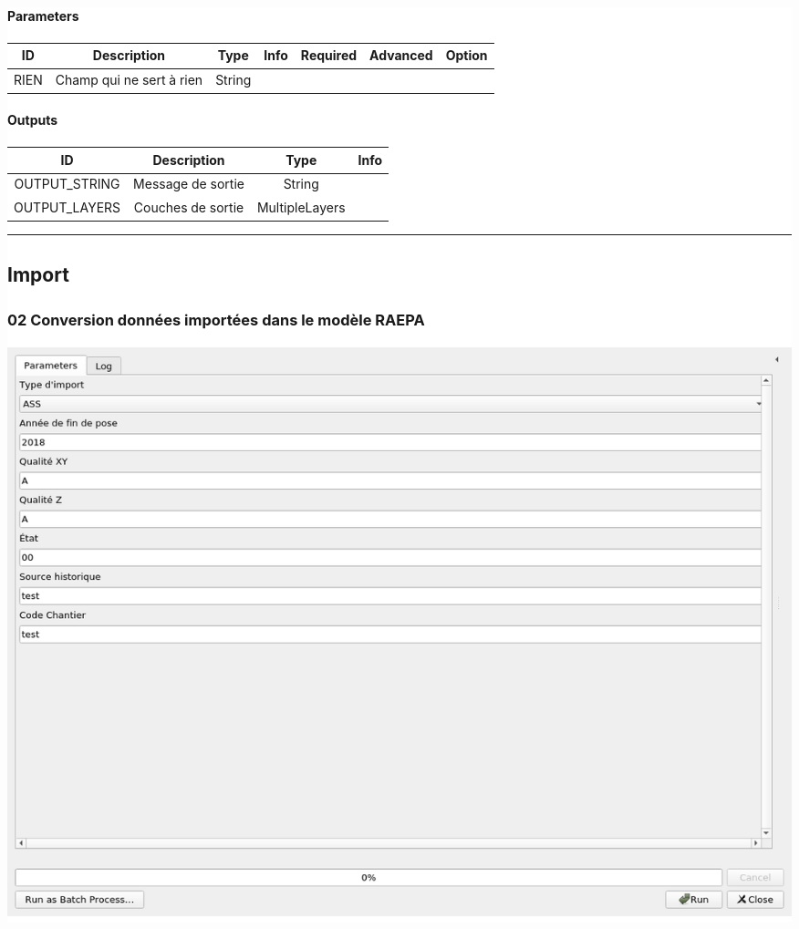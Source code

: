 #### Parameters

| ID | Description | Type | Info | Required | Advanced | Option |
|:-:|:-:|:-:|:-:|:-:|:-:|:-:|
RIEN|Champ qui ne sert à rien|String|||||


#### Outputs

| ID | Description | Type | Info |
|:-:|:-:|:-:|:-:|
OUTPUT_STRING|Message de sortie|String||
OUTPUT_LAYERS|Couches de sortie|MultipleLayers||


***


## Import


### 02 Conversion données importées dans le modèle RAEPA



![algo_id](./raepa-convert_imported_data.png)
